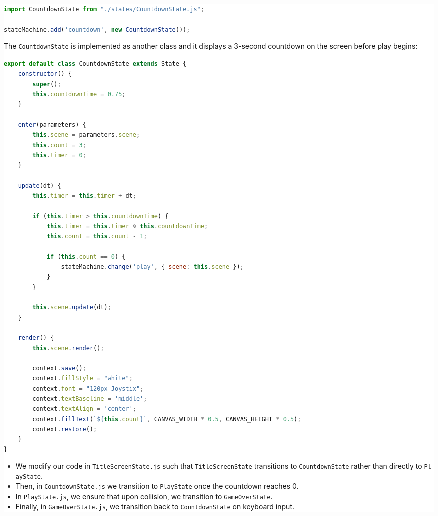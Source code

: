 ```javascript
import CountdownState from "./states/CountdownState.js";

stateMachine.add('countdown', new CountdownState());
```

The `CountdownState` is implemented as another class and it displays a 3-second countdown on the screen before play begins:

```javascript
export default class CountdownState extends State {
    constructor() {
        super();
        this.countdownTime = 0.75;
    }

    enter(parameters) {
        this.scene = parameters.scene;
        this.count = 3;
        this.timer = 0;
    }

    update(dt) {
        this.timer = this.timer + dt;

        if (this.timer > this.countdownTime) {
            this.timer = this.timer % this.countdownTime;
            this.count = this.count - 1;

            if (this.count == 0) {
                stateMachine.change('play', { scene: this.scene });
            }
        }

        this.scene.update(dt);
    }

    render() {
        this.scene.render();

        context.save();
        context.fillStyle = "white";
        context.font = "120px Joystix";
        context.textBaseline = 'middle';
        context.textAlign = 'center';
        context.fillText(`${this.count}`, CANVAS_WIDTH * 0.5, CANVAS_HEIGHT * 0.5);
        context.restore();
    }
}
```

- We modify our code in `TitleScreenState.js` such that `TitleScreenState` transitions to `CountdownState` rather than directly to `PlayState`.
- Then, in `CountdownState.js` we transition to `PlayState` once the countdown reaches 0.
- In `PlayState.js`, we ensure that upon collision, we transition to `GameOverState`.
- Finally, in `GameOverState.js`, we transition back to `CountdownState` on keyboard input.
